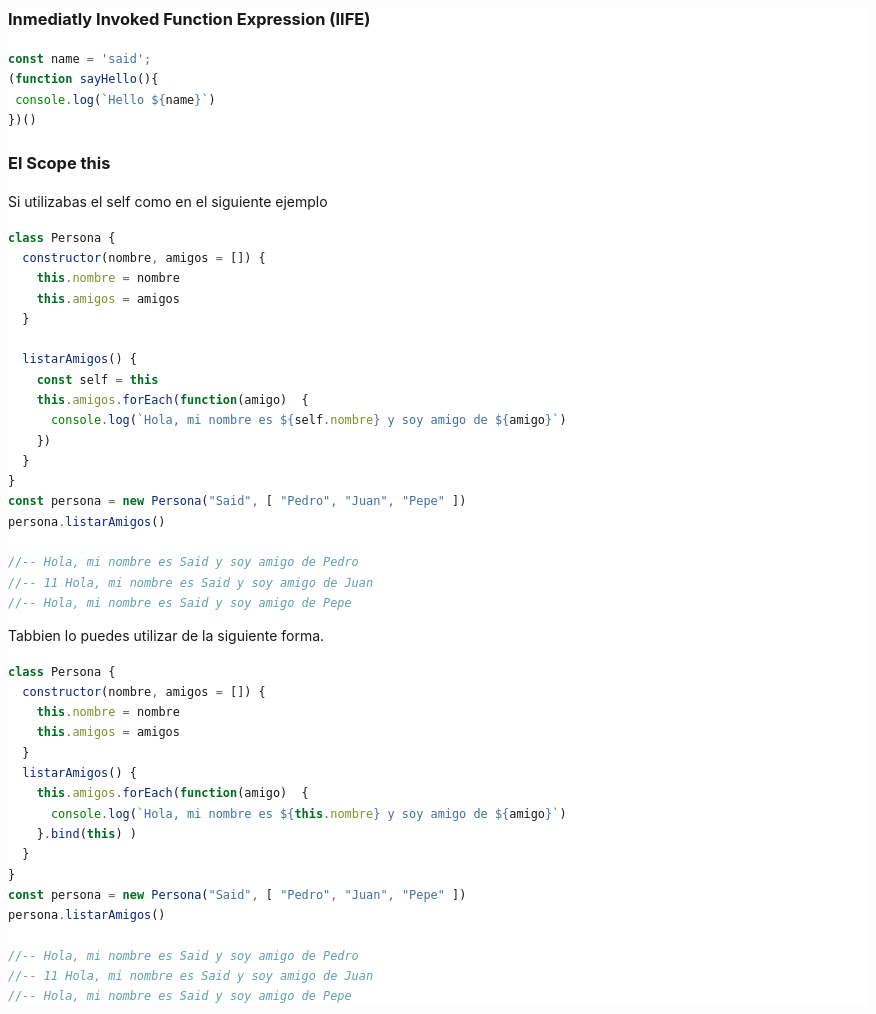 ### Inmediatly Invoked Function Expression (IIFE)

```javascript
const name = 'said';
(function sayHello(){
 console.log(`Hello ${name}`)
})()
```
### El Scope this

Si utilizabas el self como en el siguiente ejemplo
```javascript
class Persona {
  constructor(nombre, amigos = []) {
    this.nombre = nombre
    this.amigos = amigos
  }

  listarAmigos() {
    const self = this
    this.amigos.forEach(function(amigo)  {
      console.log(`Hola, mi nombre es ${self.nombre} y soy amigo de ${amigo}`)
    })
  }
}
const persona = new Persona("Said", [ "Pedro", "Juan", "Pepe" ])
persona.listarAmigos()

//-- Hola, mi nombre es Said y soy amigo de Pedro
//-- 11 Hola, mi nombre es Said y soy amigo de Juan
//-- Hola, mi nombre es Said y soy amigo de Pepe
```

Tabbien lo puedes utilizar de la siguiente forma.

``` javascript
class Persona {
  constructor(nombre, amigos = []) {
    this.nombre = nombre
    this.amigos = amigos
  }
  listarAmigos() {
    this.amigos.forEach(function(amigo)  {
      console.log(`Hola, mi nombre es ${this.nombre} y soy amigo de ${amigo}`)
    }.bind(this) )
  }
}
const persona = new Persona("Said", [ "Pedro", "Juan", "Pepe" ])
persona.listarAmigos()

//-- Hola, mi nombre es Said y soy amigo de Pedro
//-- 11 Hola, mi nombre es Said y soy amigo de Juan
//-- Hola, mi nombre es Said y soy amigo de Pepe
```

